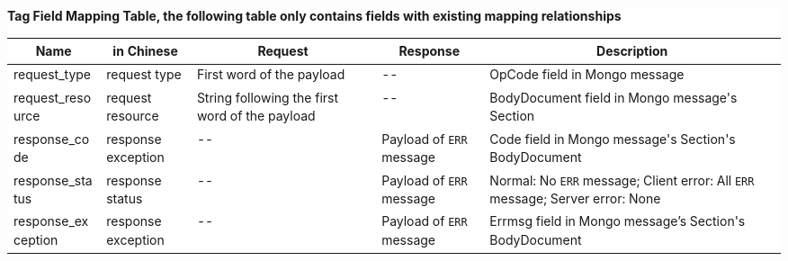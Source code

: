 **Tag Field Mapping Table, the following table only contains fields with existing mapping relationships**

| Name               | in Chinese         | Request                                        | Response                 | Description                                                                   |
| ------------------ | ------------------ | ---------------------------------------------- | ------------------------ | ----------------------------------------------------------------------------- |
| request_type       | request type       | First word of the payload                      | --                       | OpCode field in Mongo message                                                 |
| request_resource   | request resource   | String following the first word of the payload | --                       | BodyDocument field in Mongo message's Section                                 |
| response_code      | response exception | --                                             | Payload of `ERR` message | Code field in Mongo message's Section's BodyDocument                          |
| response_status    | response status    | --                                             | Payload of `ERR` message | Normal: No `ERR` message; Client error: All `ERR` message; Server error: None |
| response_exception | response exception | --                                             | Payload of `ERR` message | Errmsg field in Mongo message’s Section's BodyDocument                        |
